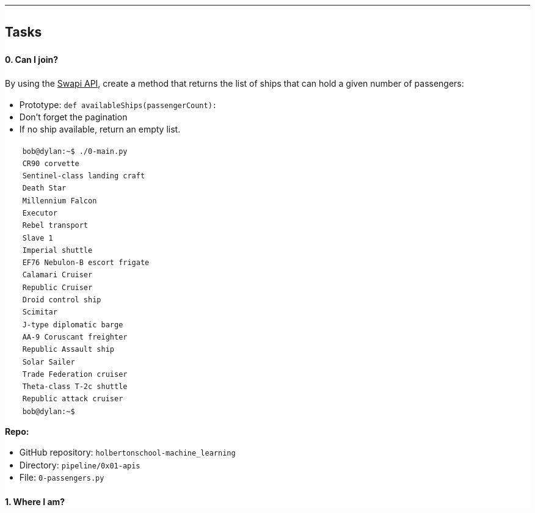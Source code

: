 

* * *

## Tasks









#### 0\. Can I join? 

By using the [Swapi API](/rltoken/PF40BRV6bWlSySBcGywYHA "Swapi API"), create a method that returns the list of ships that can hold a given number of passengers:

*   Prototype: `def availableShips(passengerCount):`
*   Don’t forget the pagination
*   If no ship available, return an empty list.

```    
    bob@dylan:~$ ./0-main.py
    CR90 corvette
    Sentinel-class landing craft
    Death Star
    Millennium Falcon
    Executor
    Rebel transport
    Slave 1
    Imperial shuttle
    EF76 Nebulon-B escort frigate
    Calamari Cruiser
    Republic Cruiser
    Droid control ship
    Scimitar
    J-type diplomatic barge
    AA-9 Coruscant freighter
    Republic Assault ship
    Solar Sailer
    Trade Federation cruiser
    Theta-class T-2c shuttle
    Republic attack cruiser
    bob@dylan:~$
```  
**Repo:**

*   GitHub repository: `holbertonschool-machine_learning`
*   Directory: `pipeline/0x01-apis`
*   File: `0-passengers.py`






#### 1\. Where I am? 
